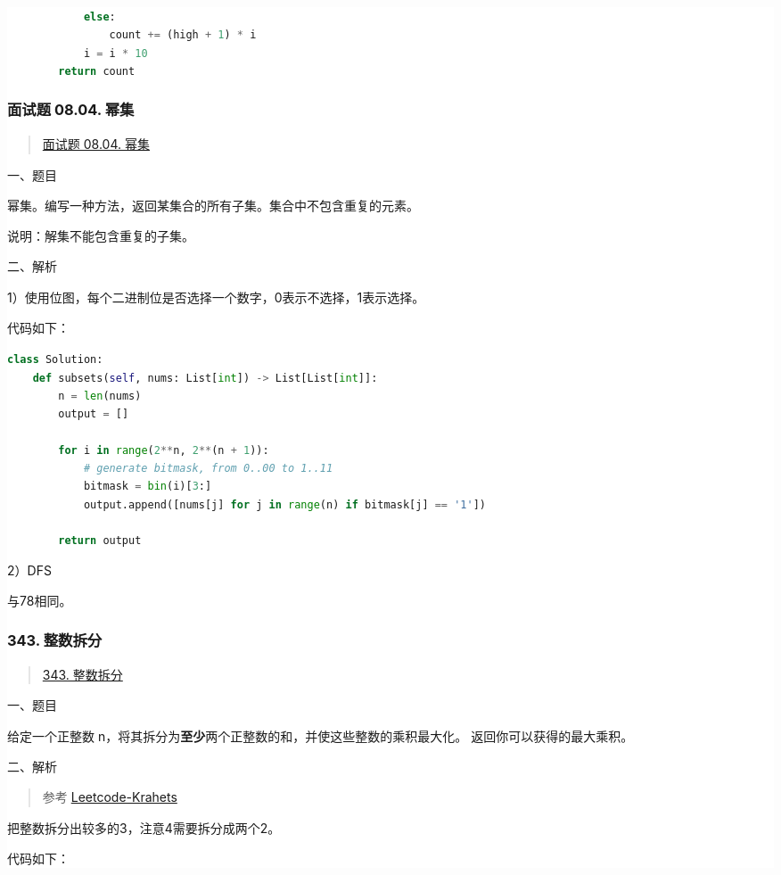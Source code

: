 ```python
            else:
                count += (high + 1) * i
            i = i * 10
        return count
```



### 面试题 08.04. 幂集

> [面试题 08.04. 幂集](https://leetcode-cn.com/problems/power-set-lcci/ "面试题 08.04. 幂集")

一、题目

幂集。编写一种方法，返回某集合的所有子集。集合中不包含重复的元素。

说明：解集不能包含重复的子集。

二、解析

1）使用位图，每个二进制位是否选择一个数字，0表示不选择，1表示选择。

代码如下：

```python
class Solution:
    def subsets(self, nums: List[int]) -> List[List[int]]:
        n = len(nums)
        output = []
        
        for i in range(2**n, 2**(n + 1)):
            # generate bitmask, from 0..00 to 1..11
            bitmask = bin(i)[3:]
            output.append([nums[j] for j in range(n) if bitmask[j] == '1'])
        
        return output
```

2）DFS

与78相同。



### 343. 整数拆分

> [343. 整数拆分](https://leetcode-cn.com/problems/integer-break/ "343. 整数拆分")

一、题目

给定一个正整数 n，将其拆分为**至少**两个正整数的和，并使这些整数的乘积最大化。 返回你可以获得的最大乘积。

二、解析

> 参考 [Leetcode-Krahets](https://leetcode-cn.com/problems/integer-break/solution/343-zheng-shu-chai-fen-tan-xin-by-jyd/ "Leetcode-Krahets")

把整数拆分出较多的3，注意4需要拆分成两个2。

代码如下：
